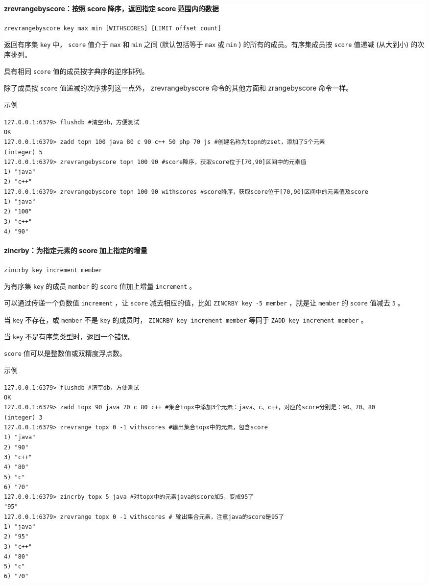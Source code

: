 #### zrevrangebyscore：按照 score 降序，返回指定 score 范围内的数据

```
zrevrangebyscore key max min [WITHSCORES] [LIMIT offset count]
```

返回有序集 `key` 中， `score` 值介于 `max` 和 `min` 之间 (默认包括等于 `max` 或 `min` ) 的所有的成员。有序集成员按 `score` 值递减 (从大到小) 的次序排列。

具有相同 `score` 值的成员按字典序的逆序排列。

除了成员按 `score` 值递减的次序排列这一点外， zrevrangebyscore 命令的其他方面和 zrangebyscore 命令一样。

示例

```
127.0.0.1:6379> flushdb #清空db，方便测试
OK
127.0.0.1:6379> zadd topn 100 java 80 c 90 c++ 50 php 70 js #创建名称为topn的zset，添加了5个元素
(integer) 5
127.0.0.1:6379> zrevrangebyscore topn 100 90 #score降序，获取score位于[70,90]区间中的元素值
1) "java"
2) "c++"
127.0.0.1:6379> zrevrangebyscore topn 100 90 withscores #score降序，获取score位于[70,90]区间中的元素值及score
1) "java"
2) "100"
3) "c++"
4) "90"
```

#### zincrby：为指定元素的 score 加上指定的增量

```
zincrby key increment member
```

为有序集 `key` 的成员 `member` 的 `score` 值加上增量 `increment` 。

可以通过传递一个负数值 `increment` ，让 `score` 减去相应的值，比如 `ZINCRBY key -5 member` ，就是让 `member` 的 `score` 值减去 `5` 。

当 `key` 不存在，或 `member` 不是 `key` 的成员时， `ZINCRBY key increment member` 等同于 `ZADD key increment member` 。

当 `key` 不是有序集类型时，返回一个错误。

`score` 值可以是整数值或双精度浮点数。

示例

```
127.0.0.1:6379> flushdb #清空db，方便测试
OK
127.0.0.1:6379> zadd topx 90 java 70 c 80 c++ #集合topx中添加3个元素：java、c、c++，对应的score分别是：90、70、80
(integer) 3
127.0.0.1:6379> zrevrange topx 0 -1 withscores #输出集合topx中的元素，包含score
1) "java"
2) "90"
3) "c++"
4) "80"
5) "c"
6) "70"
127.0.0.1:6379> zincrby topx 5 java #对topx中的元素java的score加5，变成95了
"95"
127.0.0.1:6379> zrevrange topx 0 -1 withscores # 输出集合元素，注意java的score是95了
1) "java"
2) "95"
3) "c++"
4) "80"
5) "c"
6) "70"
```